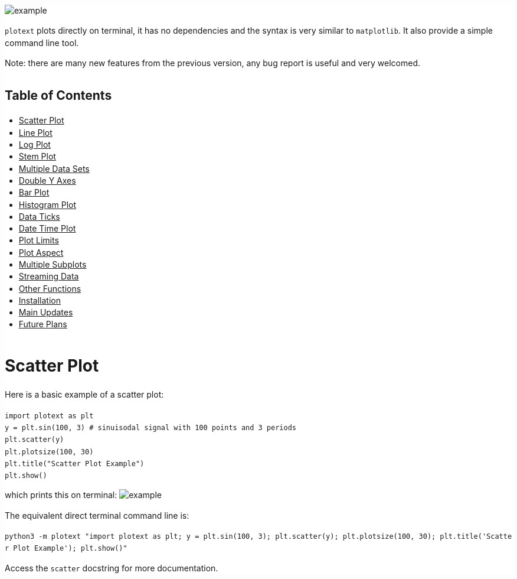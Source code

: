 ![example](https://raw.githubusercontent.com/piccolomo/plotext/master/images/logo.png)

`plotext` plots directly on terminal, it has no dependencies and the syntax is very similar to `matplotlib`. It also provide a simple command line tool.

Note: there are many new features from the previous version, any bug report is useful and very welcomed.

<a name="contents"></a>
## Table of Contents

- [ Scatter Plot ](https://github.com/piccolomo/plotext#scatter-plot)
- [ Line Plot ](https://github.com/piccolomo/plotext#line-plot)
- [ Log Plot ](https://github.com/piccolomo/plotext#log-plot)
- [ Stem Plot ](https://github.com/piccolomo/plotext#stem-plot)
- [ Multiple Data Sets ](https://github.com/piccolomo/plotext#multiple-data-sets)
- [ Double Y Axes ](https://github.com/piccolomo/plotext#doubley)
- [ Bar Plot ](https://github.com/piccolomo/plotext#bar-plot)
- [ Histogram Plot ](https://github.com/piccolomo/plotext#histogram-plot)
- [ Data Ticks ](https://github.com/piccolomo/plotext#data-ticks)
- [ Date Time Plot ](https://github.com/piccolomo/plotext#date-time-plot)
- [ Plot Limits ](https://github.com/piccolomo/plotext#plot-limits)
- [ Plot Aspect ](https://github.com/piccolomo/plotext#plot-aspect)
- [ Multiple Subplots ](https://github.com/piccolomo/plotext#subplots)
- [ Streaming Data ](https://github.com/piccolomo/plotext#streaming-data)
- [ Other Functions ](https://github.com/piccolomo/plotext#other-functions)
- [ Installation ](https://github.com/piccolomo/plotext#installation)
- [ Main Updates ](https://github.com/piccolomo/plotext#main-updates)
- [ Future Plans ](https://github.com/piccolomo/plotext#future-plans)



<a name="scatter"></a>
# Scatter Plot
Here is a basic example of a scatter plot:
```
import plotext as plt
y = plt.sin(100, 3) # sinuisodal signal with 100 points and 3 periods
plt.scatter(y)
plt.plotsize(100, 30)
plt.title("Scatter Plot Example")
plt.show()
```
which prints this on terminal:
![example](https://raw.githubusercontent.com/piccolomo/plotext/master/images/scatter.png)

The equivalent direct terminal command line is:
```
python3 -m plotext "import plotext as plt; y = plt.sin(100, 3); plt.scatter(y); plt.plotsize(100, 30); plt.title('Scatter Plot Example'); plt.show()"
```
Access the `scatter` docstring for more documentation.
